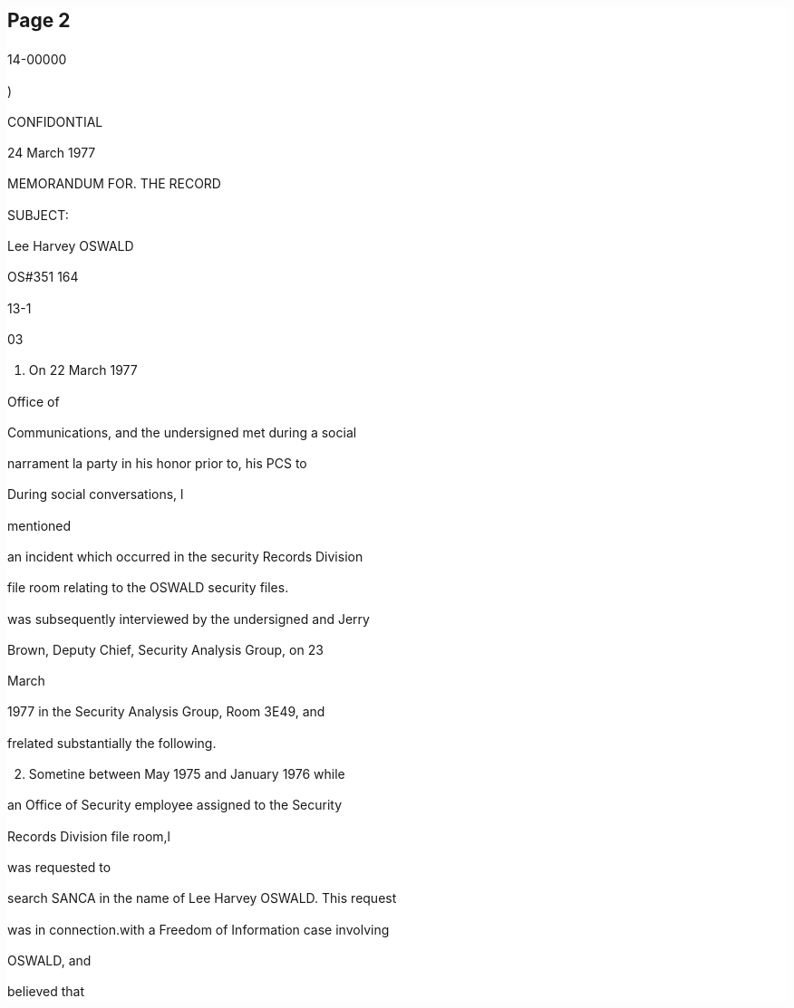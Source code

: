 ## Page 2

14-00000

)

CONFIDONTIAL

24 March 1977

MEMORANDUM FOR. THE RECORD

SUBJECT:

Lee Harvey OSWALD

OS#351 164

13-1

03

1. On 22 March 1977

Office of

Communications, and the undersigned met during a social

narrament la party in his honor prior to, his PCS to

During social conversations, l

mentioned

an incident which occurred in the security Records Division

file room relating to the OSWALD security files.

was subsequently interviewed by the undersigned and Jerry

Brown, Deputy Chief, Security Analysis Group, on 23

March

1977 in the Security Analysis Group, Room 3E49, and

frelated substantially the following.

2. Sometine between May 1975 and January 1976 while

an Office of Security employee assigned to the Security

Records Division file room,l

was requested to

search SANCA in the name of Lee Harvey OSWALD. This request

was in connection.with a Freedom of Information case involving

OSWALD, and

believed that
